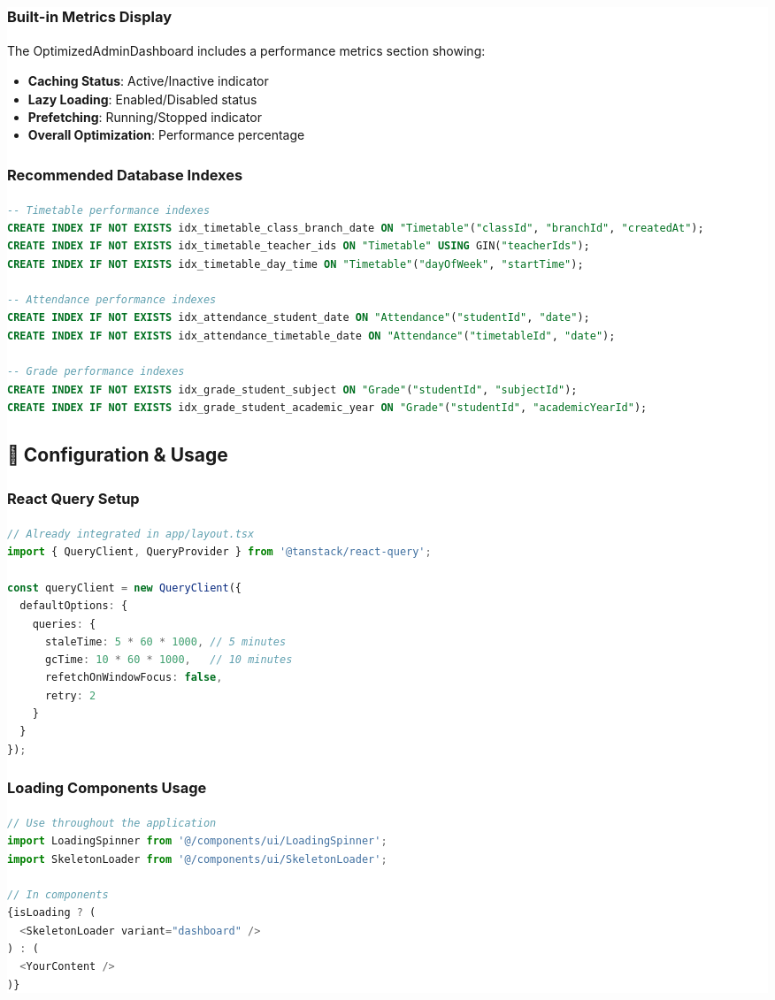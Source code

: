 ### Built-in Metrics Display
The OptimizedAdminDashboard includes a performance metrics section showing:
- **Caching Status**: Active/Inactive indicator
- **Lazy Loading**: Enabled/Disabled status
- **Prefetching**: Running/Stopped indicator
- **Overall Optimization**: Performance percentage

### Recommended Database Indexes
```sql
-- Timetable performance indexes
CREATE INDEX IF NOT EXISTS idx_timetable_class_branch_date ON "Timetable"("classId", "branchId", "createdAt");
CREATE INDEX IF NOT EXISTS idx_timetable_teacher_ids ON "Timetable" USING GIN("teacherIds");
CREATE INDEX IF NOT EXISTS idx_timetable_day_time ON "Timetable"("dayOfWeek", "startTime");

-- Attendance performance indexes
CREATE INDEX IF NOT EXISTS idx_attendance_student_date ON "Attendance"("studentId", "date");
CREATE INDEX IF NOT EXISTS idx_attendance_timetable_date ON "Attendance"("timetableId", "date");

-- Grade performance indexes
CREATE INDEX IF NOT EXISTS idx_grade_student_subject ON "Grade"("studentId", "subjectId");
CREATE INDEX IF NOT EXISTS idx_grade_student_academic_year ON "Grade"("studentId", "academicYearId");
```

## 🔧 Configuration & Usage

### React Query Setup
```typescript
// Already integrated in app/layout.tsx
import { QueryClient, QueryProvider } from '@tanstack/react-query';

const queryClient = new QueryClient({
  defaultOptions: {
    queries: {
      staleTime: 5 * 60 * 1000, // 5 minutes
      gcTime: 10 * 60 * 1000,   // 10 minutes
      refetchOnWindowFocus: false,
      retry: 2
    }
  }
});
```

### Loading Components Usage
```typescript
// Use throughout the application
import LoadingSpinner from '@/components/ui/LoadingSpinner';
import SkeletonLoader from '@/components/ui/SkeletonLoader';

// In components
{isLoading ? (
  <SkeletonLoader variant="dashboard" />
) : (
  <YourContent />
)}
```
